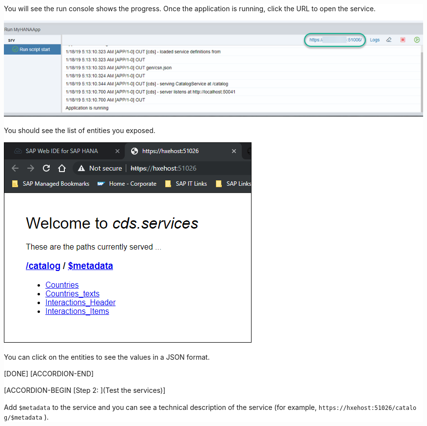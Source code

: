 You will see the run console shows the progress. Once the application is running, click the URL to open the service.

![Run as Node.js application](2.png)

You should see the list of entities you exposed.

![Run as Node.js application](3.png)

You can click on the entities to see the values in a JSON format.

[DONE]
[ACCORDION-END]

[ACCORDION-BEGIN [Step 2: ](Test the services)]

Add `$metadata` to the service and you can see a technical description of the service (for example, `https://hxehost:51026/catalog/$metadata` ).
